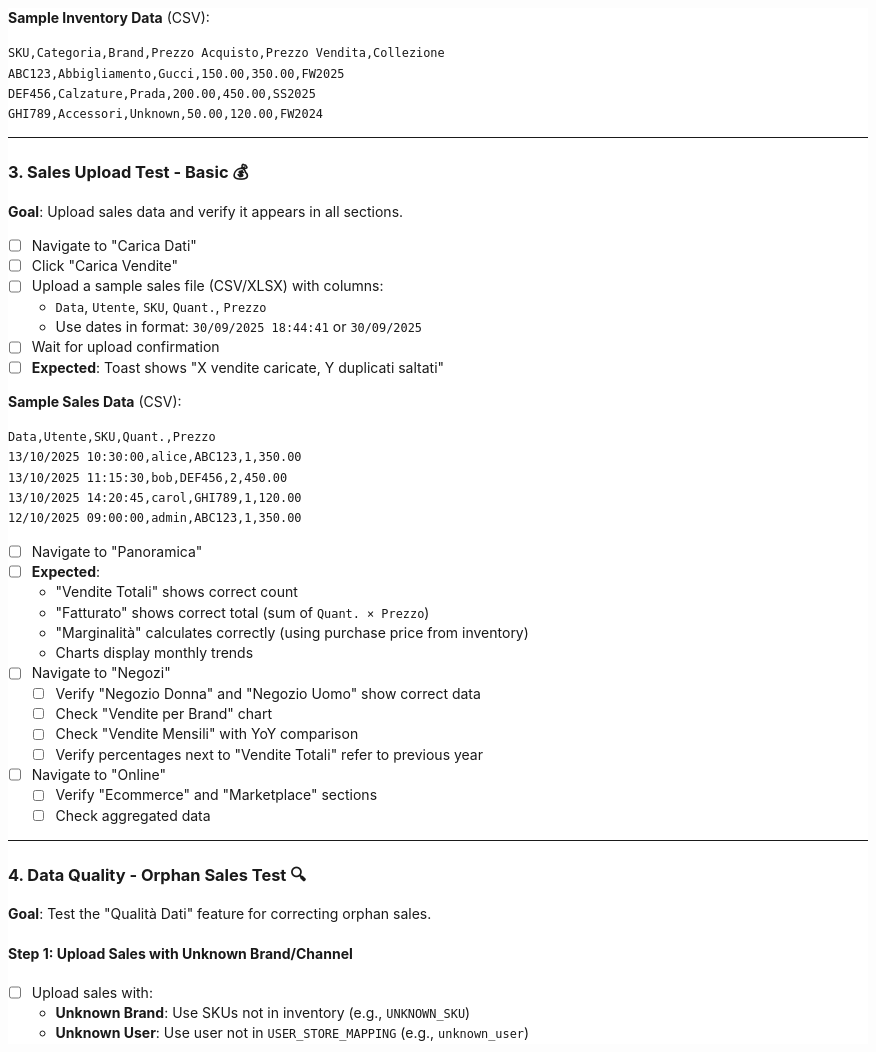 **Sample Inventory Data** (CSV):
```csv
SKU,Categoria,Brand,Prezzo Acquisto,Prezzo Vendita,Collezione
ABC123,Abbigliamento,Gucci,150.00,350.00,FW2025
DEF456,Calzature,Prada,200.00,450.00,SS2025
GHI789,Accessori,Unknown,50.00,120.00,FW2024
```

---

### 3. Sales Upload Test - Basic 💰

**Goal**: Upload sales data and verify it appears in all sections.

- [ ] Navigate to "Carica Dati"
- [ ] Click "Carica Vendite"
- [ ] Upload a sample sales file (CSV/XLSX) with columns:
  - `Data`, `Utente`, `SKU`, `Quant.`, `Prezzo`
  - Use dates in format: `30/09/2025 18:44:41` or `30/09/2025`
- [ ] Wait for upload confirmation
- [ ] **Expected**: Toast shows "X vendite caricate, Y duplicati saltati"

**Sample Sales Data** (CSV):
```csv
Data,Utente,SKU,Quant.,Prezzo
13/10/2025 10:30:00,alice,ABC123,1,350.00
13/10/2025 11:15:30,bob,DEF456,2,450.00
13/10/2025 14:20:45,carol,GHI789,1,120.00
12/10/2025 09:00:00,admin,ABC123,1,350.00
```

- [ ] Navigate to "Panoramica"
- [ ] **Expected**: 
  - "Vendite Totali" shows correct count
  - "Fatturato" shows correct total (sum of `Quant. × Prezzo`)
  - "Marginalità" calculates correctly (using purchase price from inventory)
  - Charts display monthly trends
- [ ] Navigate to "Negozi"
  - [ ] Verify "Negozio Donna" and "Negozio Uomo" show correct data
  - [ ] Check "Vendite per Brand" chart
  - [ ] Check "Vendite Mensili" with YoY comparison
  - [ ] Verify percentages next to "Vendite Totali" refer to previous year
- [ ] Navigate to "Online"
  - [ ] Verify "Ecommerce" and "Marketplace" sections
  - [ ] Check aggregated data

---

### 4. Data Quality - Orphan Sales Test 🔍

**Goal**: Test the "Qualità Dati" feature for correcting orphan sales.

#### Step 1: Upload Sales with Unknown Brand/Channel

- [ ] Upload sales with:
  - **Unknown Brand**: Use SKUs not in inventory (e.g., `UNKNOWN_SKU`)
  - **Unknown User**: Use user not in `USER_STORE_MAPPING` (e.g., `unknown_user`)
